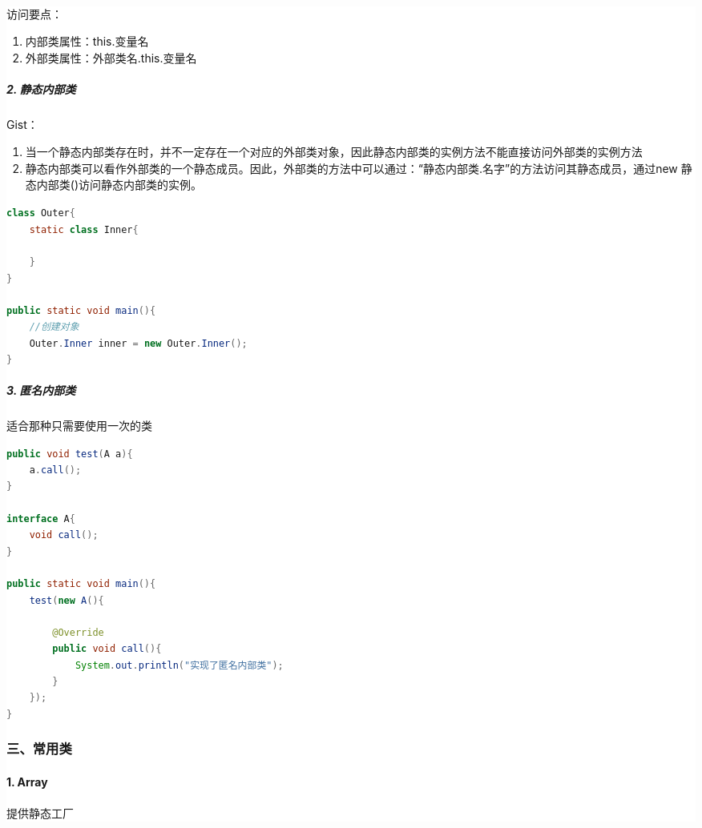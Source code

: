 访问要点：

1. 内部类属性：this.变量名
2. 外部类属性：外部类名.this.变量名

##### 2. 静态内部类

Gist：

1. 当一个静态内部类存在时，并不一定存在一个对应的外部类对象，因此静态内部类的实例方法不能直接访问外部类的实例方法
2. 静态内部类可以看作外部类的一个静态成员。因此，外部类的方法中可以通过：“静态内部类.名字”的方法访问其静态成员，通过new 静态内部类()访问静态内部类的实例。

```java
class Outer{
    static class Inner{
    	    
    } 
}

public static void main(){
    //创建对象
    Outer.Inner inner = new Outer.Inner();
}
```

##### 3. 匿名内部类

适合那种只需要使用一次的类

```java
public void test(A a){
    a.call();
}

interface A{
    void call();
}

public static void main(){
    test(new A(){
        
        @Override
        public void call(){
            System.out.println("实现了匿名内部类");
        }
    });
}
```



### 三、常用类

#### 1. Array

提供静态工厂
